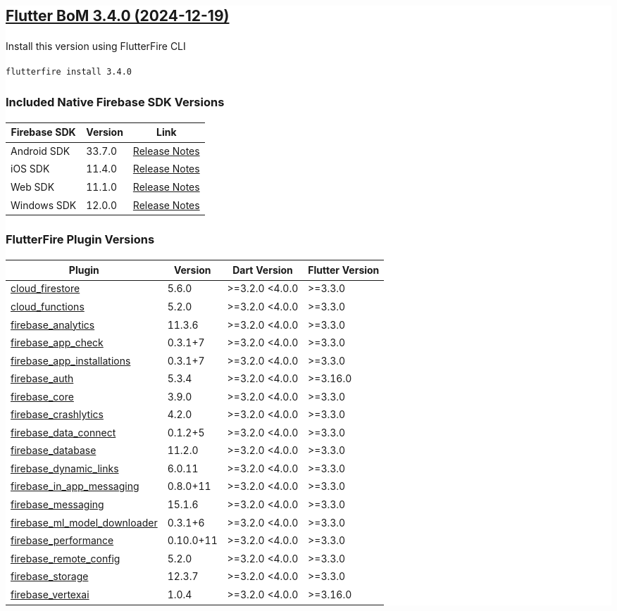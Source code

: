 
## [Flutter BoM 3.4.0 (2024-12-19)](https://github.com/firebase/flutterfire/blob/main/CHANGELOG.md#2024-12-19)

Install this version using FlutterFire CLI

```bash
flutterfire install 3.4.0
```

### Included Native Firebase SDK Versions
| Firebase SDK | Version | Link |
|--------------|---------|------|
| Android SDK | 33.7.0 | [Release Notes](https://firebase.google.com/support/release-notes/android) |
| iOS SDK | 11.4.0 | [Release Notes](https://firebase.google.com/support/release-notes/ios) |
| Web SDK | 11.1.0 | [Release Notes](https://firebase.google.com/support/release-notes/js) |
| Windows SDK | 12.0.0 | [Release Notes](https://firebase.google.com/support/release-notes/cpp-relnotes) |

### FlutterFire Plugin Versions
| Plugin | Version | Dart Version | Flutter Version |
|--------|---------|--------------|-----------------|
| [cloud_firestore](https://pub.dev/packages/cloud_firestore/versions/5.6.0) | 5.6.0 | >=3.2.0 <4.0.0 | >=3.3.0 |
| [cloud_functions](https://pub.dev/packages/cloud_functions/versions/5.2.0) | 5.2.0 | >=3.2.0 <4.0.0 | >=3.3.0 |
| [firebase_analytics](https://pub.dev/packages/firebase_analytics/versions/11.3.6) | 11.3.6 | >=3.2.0 <4.0.0 | >=3.3.0 |
| [firebase_app_check](https://pub.dev/packages/firebase_app_check/versions/0.3.1+7) | 0.3.1+7 | >=3.2.0 <4.0.0 | >=3.3.0 |
| [firebase_app_installations](https://pub.dev/packages/firebase_app_installations/versions/0.3.1+7) | 0.3.1+7 | >=3.2.0 <4.0.0 | >=3.3.0 |
| [firebase_auth](https://pub.dev/packages/firebase_auth/versions/5.3.4) | 5.3.4 | >=3.2.0 <4.0.0 | >=3.16.0 |
| [firebase_core](https://pub.dev/packages/firebase_core/versions/3.9.0) | 3.9.0 | >=3.2.0 <4.0.0 | >=3.3.0 |
| [firebase_crashlytics](https://pub.dev/packages/firebase_crashlytics/versions/4.2.0) | 4.2.0 | >=3.2.0 <4.0.0 | >=3.3.0 |
| [firebase_data_connect](https://pub.dev/packages/firebase_data_connect/versions/0.1.2+5) | 0.1.2+5 | >=3.2.0 <4.0.0 | >=3.3.0 |
| [firebase_database](https://pub.dev/packages/firebase_database/versions/11.2.0) | 11.2.0 | >=3.2.0 <4.0.0 | >=3.3.0 |
| [firebase_dynamic_links](https://pub.dev/packages/firebase_dynamic_links/versions/6.0.11) | 6.0.11 | >=3.2.0 <4.0.0 | >=3.3.0 |
| [firebase_in_app_messaging](https://pub.dev/packages/firebase_in_app_messaging/versions/0.8.0+11) | 0.8.0+11 | >=3.2.0 <4.0.0 | >=3.3.0 |
| [firebase_messaging](https://pub.dev/packages/firebase_messaging/versions/15.1.6) | 15.1.6 | >=3.2.0 <4.0.0 | >=3.3.0 |
| [firebase_ml_model_downloader](https://pub.dev/packages/firebase_ml_model_downloader/versions/0.3.1+6) | 0.3.1+6 | >=3.2.0 <4.0.0 | >=3.3.0 |
| [firebase_performance](https://pub.dev/packages/firebase_performance/versions/0.10.0+11) | 0.10.0+11 | >=3.2.0 <4.0.0 | >=3.3.0 |
| [firebase_remote_config](https://pub.dev/packages/firebase_remote_config/versions/5.2.0) | 5.2.0 | >=3.2.0 <4.0.0 | >=3.3.0 |
| [firebase_storage](https://pub.dev/packages/firebase_storage/versions/12.3.7) | 12.3.7 | >=3.2.0 <4.0.0 | >=3.3.0 |
| [firebase_vertexai](https://pub.dev/packages/firebase_vertexai/versions/1.0.4) | 1.0.4 | >=3.2.0 <4.0.0 | >=3.16.0 |
